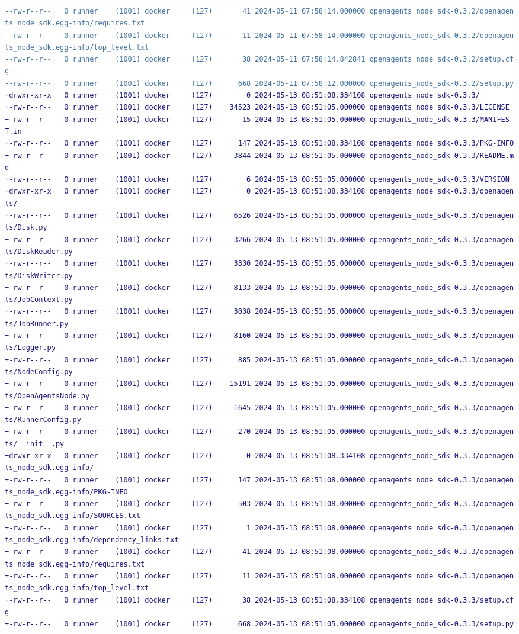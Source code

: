```diff
--rw-r--r--   0 runner    (1001) docker     (127)       41 2024-05-11 07:58:14.000000 openagents_node_sdk-0.3.2/openagents_node_sdk.egg-info/requires.txt
--rw-r--r--   0 runner    (1001) docker     (127)       11 2024-05-11 07:58:14.000000 openagents_node_sdk-0.3.2/openagents_node_sdk.egg-info/top_level.txt
--rw-r--r--   0 runner    (1001) docker     (127)       38 2024-05-11 07:58:14.842841 openagents_node_sdk-0.3.2/setup.cfg
--rw-r--r--   0 runner    (1001) docker     (127)      668 2024-05-11 07:58:12.000000 openagents_node_sdk-0.3.2/setup.py
+drwxr-xr-x   0 runner    (1001) docker     (127)        0 2024-05-13 08:51:08.334108 openagents_node_sdk-0.3.3/
+-rw-r--r--   0 runner    (1001) docker     (127)    34523 2024-05-13 08:51:05.000000 openagents_node_sdk-0.3.3/LICENSE
+-rw-r--r--   0 runner    (1001) docker     (127)       15 2024-05-13 08:51:05.000000 openagents_node_sdk-0.3.3/MANIFEST.in
+-rw-r--r--   0 runner    (1001) docker     (127)      147 2024-05-13 08:51:08.334108 openagents_node_sdk-0.3.3/PKG-INFO
+-rw-r--r--   0 runner    (1001) docker     (127)     3844 2024-05-13 08:51:05.000000 openagents_node_sdk-0.3.3/README.md
+-rw-r--r--   0 runner    (1001) docker     (127)        6 2024-05-13 08:51:05.000000 openagents_node_sdk-0.3.3/VERSION
+drwxr-xr-x   0 runner    (1001) docker     (127)        0 2024-05-13 08:51:08.334108 openagents_node_sdk-0.3.3/openagents/
+-rw-r--r--   0 runner    (1001) docker     (127)     6526 2024-05-13 08:51:05.000000 openagents_node_sdk-0.3.3/openagents/Disk.py
+-rw-r--r--   0 runner    (1001) docker     (127)     3266 2024-05-13 08:51:05.000000 openagents_node_sdk-0.3.3/openagents/DiskReader.py
+-rw-r--r--   0 runner    (1001) docker     (127)     3330 2024-05-13 08:51:05.000000 openagents_node_sdk-0.3.3/openagents/DiskWriter.py
+-rw-r--r--   0 runner    (1001) docker     (127)     8133 2024-05-13 08:51:05.000000 openagents_node_sdk-0.3.3/openagents/JobContext.py
+-rw-r--r--   0 runner    (1001) docker     (127)     3038 2024-05-13 08:51:05.000000 openagents_node_sdk-0.3.3/openagents/JobRunner.py
+-rw-r--r--   0 runner    (1001) docker     (127)     8160 2024-05-13 08:51:05.000000 openagents_node_sdk-0.3.3/openagents/Logger.py
+-rw-r--r--   0 runner    (1001) docker     (127)      885 2024-05-13 08:51:05.000000 openagents_node_sdk-0.3.3/openagents/NodeConfig.py
+-rw-r--r--   0 runner    (1001) docker     (127)    15191 2024-05-13 08:51:05.000000 openagents_node_sdk-0.3.3/openagents/OpenAgentsNode.py
+-rw-r--r--   0 runner    (1001) docker     (127)     1645 2024-05-13 08:51:05.000000 openagents_node_sdk-0.3.3/openagents/RunnerConfig.py
+-rw-r--r--   0 runner    (1001) docker     (127)      270 2024-05-13 08:51:05.000000 openagents_node_sdk-0.3.3/openagents/__init__.py
+drwxr-xr-x   0 runner    (1001) docker     (127)        0 2024-05-13 08:51:08.334108 openagents_node_sdk-0.3.3/openagents_node_sdk.egg-info/
+-rw-r--r--   0 runner    (1001) docker     (127)      147 2024-05-13 08:51:08.000000 openagents_node_sdk-0.3.3/openagents_node_sdk.egg-info/PKG-INFO
+-rw-r--r--   0 runner    (1001) docker     (127)      503 2024-05-13 08:51:08.000000 openagents_node_sdk-0.3.3/openagents_node_sdk.egg-info/SOURCES.txt
+-rw-r--r--   0 runner    (1001) docker     (127)        1 2024-05-13 08:51:08.000000 openagents_node_sdk-0.3.3/openagents_node_sdk.egg-info/dependency_links.txt
+-rw-r--r--   0 runner    (1001) docker     (127)       41 2024-05-13 08:51:08.000000 openagents_node_sdk-0.3.3/openagents_node_sdk.egg-info/requires.txt
+-rw-r--r--   0 runner    (1001) docker     (127)       11 2024-05-13 08:51:08.000000 openagents_node_sdk-0.3.3/openagents_node_sdk.egg-info/top_level.txt
+-rw-r--r--   0 runner    (1001) docker     (127)       38 2024-05-13 08:51:08.334108 openagents_node_sdk-0.3.3/setup.cfg
+-rw-r--r--   0 runner    (1001) docker     (127)      668 2024-05-13 08:51:05.000000 openagents_node_sdk-0.3.3/setup.py
```
